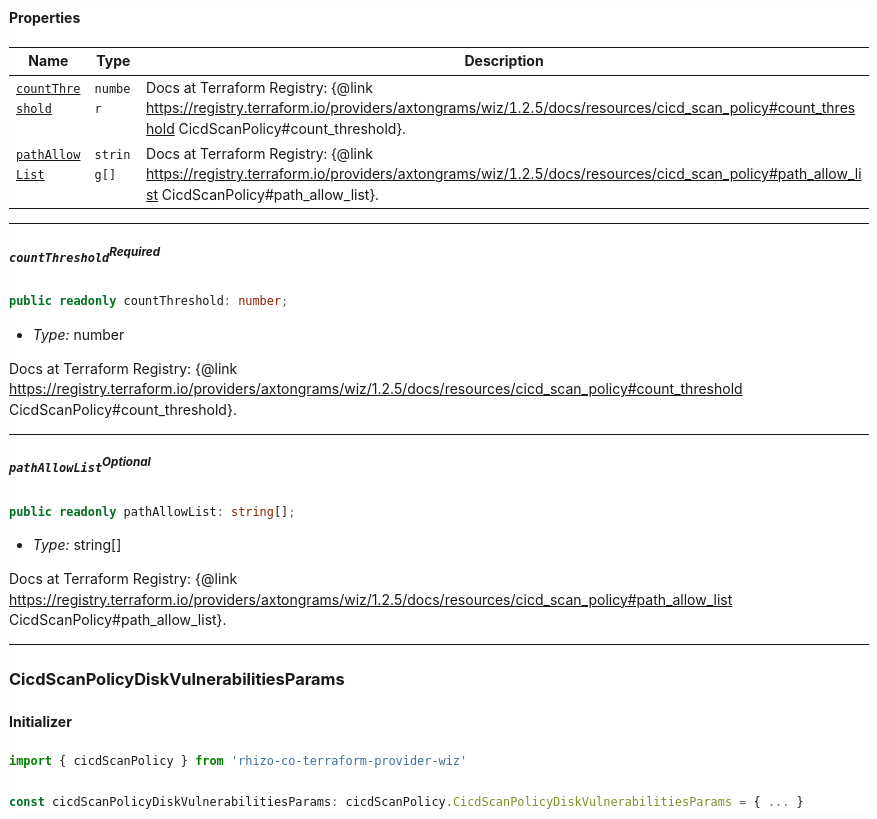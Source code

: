 #### Properties <a name="Properties" id="Properties"></a>

| **Name** | **Type** | **Description** |
| --- | --- | --- |
| <code><a href="#rhizo-co-terraform-provider-wiz.cicdScanPolicy.CicdScanPolicyDiskSecretsParams.property.countThreshold">countThreshold</a></code> | <code>number</code> | Docs at Terraform Registry: {@link https://registry.terraform.io/providers/axtongrams/wiz/1.2.5/docs/resources/cicd_scan_policy#count_threshold CicdScanPolicy#count_threshold}. |
| <code><a href="#rhizo-co-terraform-provider-wiz.cicdScanPolicy.CicdScanPolicyDiskSecretsParams.property.pathAllowList">pathAllowList</a></code> | <code>string[]</code> | Docs at Terraform Registry: {@link https://registry.terraform.io/providers/axtongrams/wiz/1.2.5/docs/resources/cicd_scan_policy#path_allow_list CicdScanPolicy#path_allow_list}. |

---

##### `countThreshold`<sup>Required</sup> <a name="countThreshold" id="rhizo-co-terraform-provider-wiz.cicdScanPolicy.CicdScanPolicyDiskSecretsParams.property.countThreshold"></a>

```typescript
public readonly countThreshold: number;
```

- *Type:* number

Docs at Terraform Registry: {@link https://registry.terraform.io/providers/axtongrams/wiz/1.2.5/docs/resources/cicd_scan_policy#count_threshold CicdScanPolicy#count_threshold}.

---

##### `pathAllowList`<sup>Optional</sup> <a name="pathAllowList" id="rhizo-co-terraform-provider-wiz.cicdScanPolicy.CicdScanPolicyDiskSecretsParams.property.pathAllowList"></a>

```typescript
public readonly pathAllowList: string[];
```

- *Type:* string[]

Docs at Terraform Registry: {@link https://registry.terraform.io/providers/axtongrams/wiz/1.2.5/docs/resources/cicd_scan_policy#path_allow_list CicdScanPolicy#path_allow_list}.

---

### CicdScanPolicyDiskVulnerabilitiesParams <a name="CicdScanPolicyDiskVulnerabilitiesParams" id="rhizo-co-terraform-provider-wiz.cicdScanPolicy.CicdScanPolicyDiskVulnerabilitiesParams"></a>

#### Initializer <a name="Initializer" id="rhizo-co-terraform-provider-wiz.cicdScanPolicy.CicdScanPolicyDiskVulnerabilitiesParams.Initializer"></a>

```typescript
import { cicdScanPolicy } from 'rhizo-co-terraform-provider-wiz'

const cicdScanPolicyDiskVulnerabilitiesParams: cicdScanPolicy.CicdScanPolicyDiskVulnerabilitiesParams = { ... }
```
